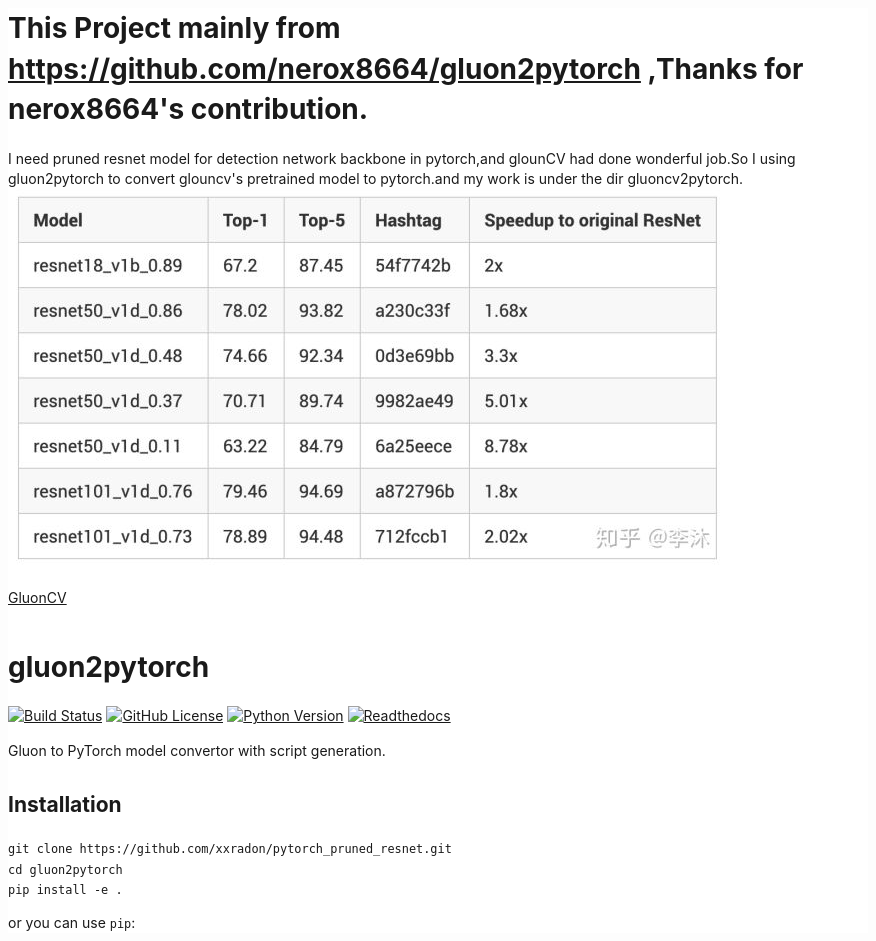 # This Project mainly from https://github.com/nerox8664/gluon2pytorch ,Thanks for nerox8664's contribution.
 I need pruned resnet model for detection network backbone in pytorch,and glounCV had done wonderful job.So I using gluon2pytorch
to convert glouncv's pretrained model to pytorch.and my work is under the dir gluoncv2pytorch.
![alt text](docs/pruned_resnet.jpg)

[GluonCV](https://gluon-cv.mxnet.io/)

# gluon2pytorch

[![Build Status](https://travis-ci.com/nerox8664/gluon2pytorch.svg?branch=master)](https://travis-ci.com/nerox8664/gluon2pytorch)
[![GitHub License](https://img.shields.io/badge/License-MIT-blue.svg)](https://opensource.org/licenses/MIT)
[![Python Version](https://img.shields.io/badge/python-2.7%2C3.6-lightgrey.svg)](https://github.com/nerox8664/gluon2pytorch)
[![Readthedocs](https://img.shields.io/readthedocs/gluon2pytorch.svg)](https://gluon2pytorch.readthedocs.io/en/latest/)

Gluon to PyTorch model convertor with script generation.

## Installation

```
git clone https://github.com/xxradon/pytorch_pruned_resnet.git
cd gluon2pytorch
pip install -e . 
```

or you can use `pip`:
